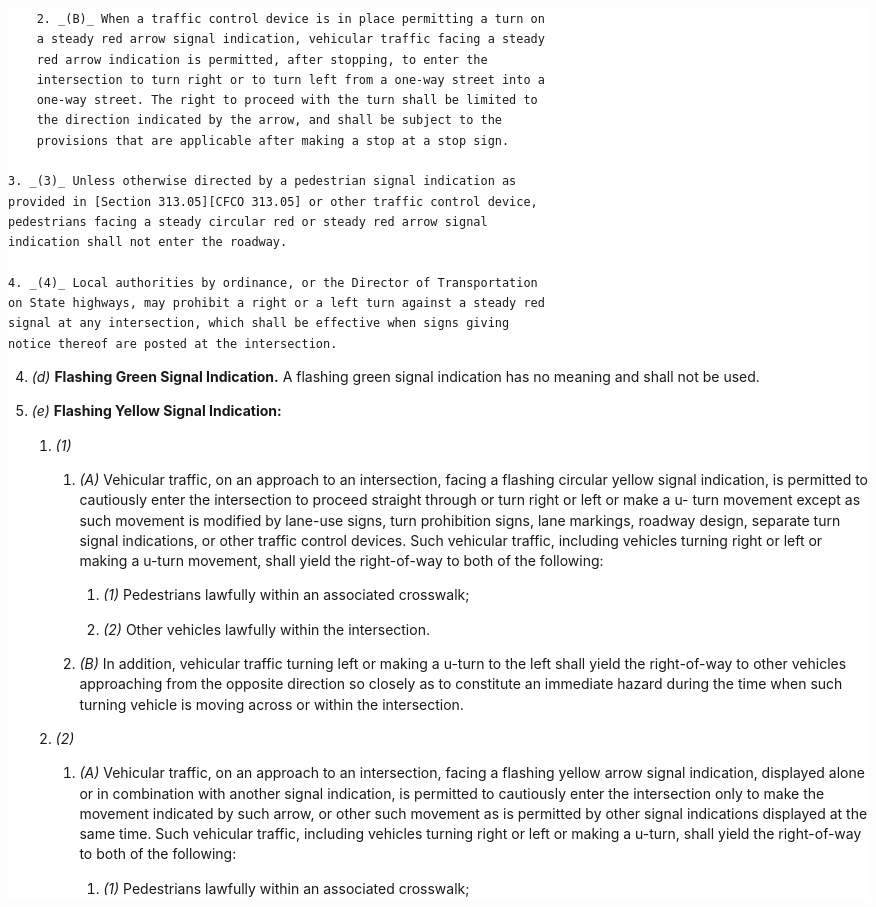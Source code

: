         2. _(B)_ When a traffic control device is in place permitting a turn on
        a steady red arrow signal indication, vehicular traffic facing a steady
        red arrow indication is permitted, after stopping, to enter the
        intersection to turn right or to turn left from a one-way street into a
        one-way street. The right to proceed with the turn shall be limited to
        the direction indicated by the arrow, and shall be subject to the
        provisions that are applicable after making a stop at a stop sign.

    3. _(3)_ Unless otherwise directed by a pedestrian signal indication as
    provided in [Section 313.05][CFCO 313.05] or other traffic control device,
    pedestrians facing a steady circular red or steady red arrow signal
    indication shall not enter the roadway.

    4. _(4)_ Local authorities by ordinance, or the Director of Transportation
    on State highways, may prohibit a right or a left turn against a steady red
    signal at any intersection, which shall be effective when signs giving
    notice thereof are posted at the intersection.

4. _(d)_ **Flashing Green Signal Indication.** A flashing green signal
indication has no meaning and shall not be used.

5. _(e)_ **Flashing Yellow Signal Indication:**

    1. _(1)_

        1. _(A)_ Vehicular traffic, on an approach to an intersection, facing a
        flashing circular yellow signal indication, is permitted to cautiously
        enter the intersection to proceed straight through or turn right or left
        or make a u- turn movement except as such movement is modified by
        lane-use signs, turn prohibition signs, lane markings, roadway design,
        separate turn signal indications, or other traffic control devices. Such
        vehicular traffic, including vehicles turning right or left or making a
        u-turn movement, shall yield the right-of-way to both of the following:

            1. _(1)_ Pedestrians lawfully within an associated crosswalk;

            2. _(2)_ Other vehicles lawfully within the intersection.

        2. _(B)_ In addition, vehicular traffic turning left or making a u-turn
        to the left shall yield the right-of-way to other vehicles approaching
        from the opposite direction so closely as to constitute an immediate
        hazard during the time when such turning vehicle is moving across or
        within the intersection.

    2. _(2)_

        1. _(A)_ Vehicular traffic, on an approach to an intersection, facing a
        flashing yellow arrow signal indication, displayed alone or in
        combination with another signal indication, is permitted to cautiously
        enter the intersection only to make the movement indicated by such
        arrow, or other such movement as is permitted by other signal
        indications displayed at the same time. Such vehicular traffic,
        including vehicles turning right or left or making a u-turn, shall yield
        the right-of-way to both of the following:

            1. _(1)_ Pedestrians lawfully within an associated crosswalk;
